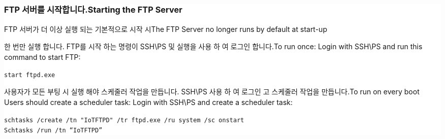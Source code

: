 
### <a name="starting-the-ftp-server"></a><span data-ttu-id="e1b41-240">FTP 서버를 시작합니다.</span><span class="sxs-lookup"><span data-stu-id="e1b41-240">Starting the FTP Server</span></span> 
<span data-ttu-id="e1b41-241">FTP 서버가 더 이상 실행 되는 기본적으로 시작 시</span><span class="sxs-lookup"><span data-stu-id="e1b41-241">The FTP Server no longer runs by default at start-up</span></span> 

<span data-ttu-id="e1b41-242">한 번만 실행 합니다. FTP를 시작 하는 명령이 SSH\PS 및 실행을 사용 하 여 로그인 합니다.</span><span class="sxs-lookup"><span data-stu-id="e1b41-242">To run once: Login with SSH\PS and run this command to start FTP:</span></span>  
```
start ftpd.exe 
```

<span data-ttu-id="e1b41-243">사용자가 모든 부팅 시 실행 해야 스케줄러 작업을 만듭니다. SSH\PS 사용 하 여 로그인 고 스케줄러 작업을 만듭니다.</span><span class="sxs-lookup"><span data-stu-id="e1b41-243">To run on every boot Users should create a scheduler task: Login with SSH\PS and create a scheduler task:</span></span> 
```
schtasks /create /tn "IoTFTPD" /tr ftpd.exe /ru system /sc onstart 
Schtasks /run /tn “IoTFTPD”
```
